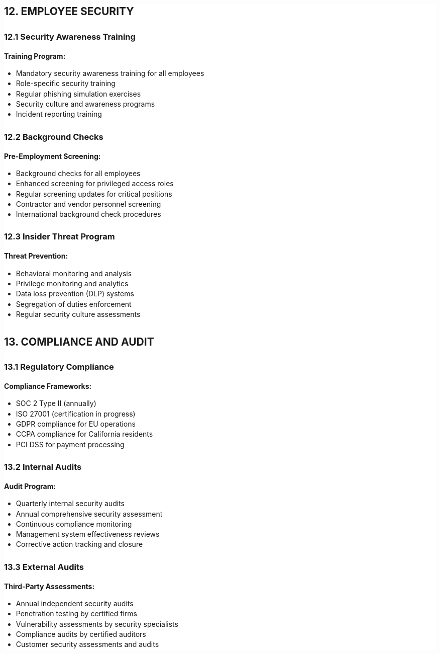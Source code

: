 ## 12. EMPLOYEE SECURITY

### 12.1 Security Awareness Training
**Training Program:**
- Mandatory security awareness training for all employees
- Role-specific security training
- Regular phishing simulation exercises
- Security culture and awareness programs
- Incident reporting training

### 12.2 Background Checks
**Pre-Employment Screening:**
- Background checks for all employees
- Enhanced screening for privileged access roles
- Regular screening updates for critical positions
- Contractor and vendor personnel screening
- International background check procedures

### 12.3 Insider Threat Program
**Threat Prevention:**
- Behavioral monitoring and analysis
- Privilege monitoring and analytics
- Data loss prevention (DLP) systems
- Segregation of duties enforcement
- Regular security culture assessments

## 13. COMPLIANCE AND AUDIT

### 13.1 Regulatory Compliance
**Compliance Frameworks:**
- SOC 2 Type II (annually)
- ISO 27001 (certification in progress)
- GDPR compliance for EU operations
- CCPA compliance for California residents
- PCI DSS for payment processing

### 13.2 Internal Audits
**Audit Program:**
- Quarterly internal security audits
- Annual comprehensive security assessment
- Continuous compliance monitoring
- Management system effectiveness reviews
- Corrective action tracking and closure

### 13.3 External Audits
**Third-Party Assessments:**
- Annual independent security audits
- Penetration testing by certified firms
- Vulnerability assessments by security specialists
- Compliance audits by certified auditors
- Customer security assessments and audits

